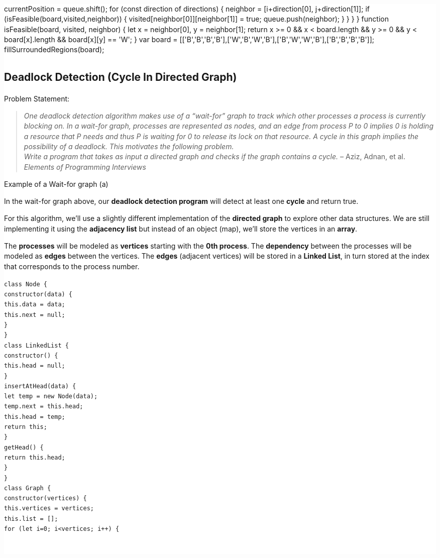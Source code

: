 currentPosition = queue.shift();
for (const direction of directions) {
neighbor = [i+direction[0], j+direction[1]];
if (isFeasible(board,visited,neighbor)) {
visited[neighbor[0]][neighbor[1]] = true;
queue.push(neighbor);
}
}
}
}
function isFeasible(board, visited, neighbor) {
let x = neighbor[0], y = neighbor[1];
return x &gt;= 0 &amp;&amp; x &lt; board.length &amp;&amp; y &gt;= 0 &amp;&amp; y &lt; board[x].length &amp;&amp; board[x][y] == 'W';
}
var board = [['B','B','B','B'],['W','B','W','B'],['B','W','W','B'],['B','B','B','B']];
fillSurroundedRegions(board);</code></pre>
<h2 id="deadlock-detection-cycle-in-directed-graph-">Deadlock Detection (Cycle In Directed Graph)</h2>
<p>Problem Statement:</p>
<blockquote><em>One deadlock detection algorithm makes use of a “wait-for” graph to track which other processes a process is currently blocking on. In a wait-for graph, processes are represented as nodes, and an edge from process P to 0 implies 0 is holding a resource that P needs and thus P is waiting for 0 to release its lock on that resource. A cycle in this graph implies the possibility of a deadlock. This motivates the following problem.</em><br><em>Write a program that takes as input a directed graph and checks if the graph contains a cycle. – </em>Aziz, Adnan, et al. <em>Elements of Programming Interviews</em></blockquote>
<figcaption>Example of a Wait-for graph (a)</figcaption>
</figure>
<p>In the wait-for graph above, our <strong>deadlock detection program</strong> will detect at least one <strong>cycle</strong> and return true.</p>
<p>For this algorithm, we’ll use a slightly different implementation of the <strong>directed graph</strong> to explore other data structures. We are still implementing it using the <strong>adjacency list</strong> but instead of an object (map), we’ll store the vertices in an <strong>array</strong>. </p>
<p>The <strong>processes</strong> will be modeled as <strong>vertices</strong> starting with the <strong>0th process</strong>. The <strong>dependency</strong> between the processes will be modeled as <strong>edges</strong> between the vertices. The <strong>edges</strong> (adjacent vertices) will be stored in a <strong>Linked List</strong>, in turn stored at the index that corresponds to the process number.</p><pre><code class="language-js">class Node {
constructor(data) {
this.data = data;
this.next = null;
}
}
class LinkedList {
constructor() {
this.head = null;
}
insertAtHead(data) {
let temp = new Node(data);
temp.next = this.head;
this.head = temp;
return this;
}
getHead() {
return this.head;
}
}
class Graph {
constructor(vertices) {
this.vertices = vertices;
this.list = [];
for (let i=0; i&lt;vertices; i++) {